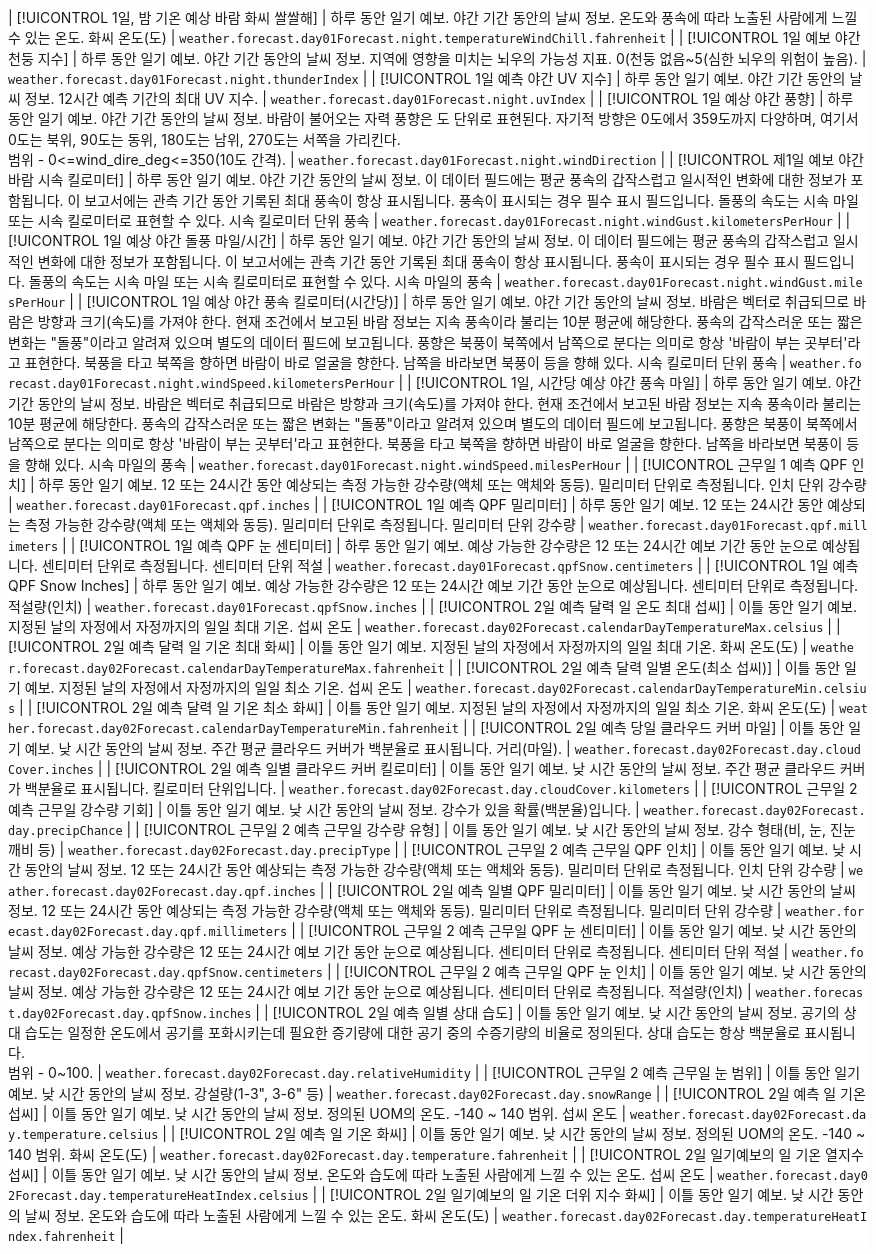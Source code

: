 | [!UICONTROL 1일, 밤 기온 예상 바람 화씨 쌀쌀해] | 하루 동안 일기 예보. 야간 기간 동안의 날씨 정보. 온도와 풍속에 따라 노출된 사람에게 느낄 수 있는 온도. 화씨 온도(도) | `weather.forecast.day01Forecast.night.temperatureWindChill.fahrenheit` |
| [!UICONTROL 1일 예보 야간 천둥 지수] | 하루 동안 일기 예보. 야간 기간 동안의 날씨 정보. 지역에 영향을 미치는 뇌우의 가능성 지표. 0(천둥 없음~5(심한 뇌우의 위험이 높음). | `weather.forecast.day01Forecast.night.thunderIndex` |
| [!UICONTROL 1일 예측 야간 UV 지수] | 하루 동안 일기 예보. 야간 기간 동안의 날씨 정보. 12시간 예측 기간의 최대 UV 지수. | `weather.forecast.day01Forecast.night.uvIndex` |
| [!UICONTROL 1일 예상 야간 풍향] | 하루 동안 일기 예보. 야간 기간 동안의 날씨 정보. 바람이 불어오는 자력 풍향은 도 단위로 표현된다. 자기적 방향은 0도에서 359도까지 다양하며, 여기서 0도는 북위, 90도는 동위, 180도는 남위, 270도는 서쪽을 가리킨다.<br>범위 - 0&lt;=wind_dire_deg&lt;=350(10도 간격). | `weather.forecast.day01Forecast.night.windDirection` |
| [!UICONTROL 제1일 예보 야간 바람 시속 킬로미터] | 하루 동안 일기 예보. 야간 기간 동안의 날씨 정보. 이 데이터 필드에는 평균 풍속의 갑작스럽고 일시적인 변화에 대한 정보가 포함됩니다. 이 보고서에는 관측 기간 동안 기록된 최대 풍속이 항상 표시됩니다. 풍속이 표시되는 경우 필수 표시 필드입니다. 돌풍의 속도는 시속 마일 또는 시속 킬로미터로 표현할 수 있다. 시속 킬로미터 단위 풍속 | `weather.forecast.day01Forecast.night.windGust.kilometersPerHour` |
| [!UICONTROL 1일 예상 야간 돌풍 마일/시간] | 하루 동안 일기 예보. 야간 기간 동안의 날씨 정보. 이 데이터 필드에는 평균 풍속의 갑작스럽고 일시적인 변화에 대한 정보가 포함됩니다. 이 보고서에는 관측 기간 동안 기록된 최대 풍속이 항상 표시됩니다. 풍속이 표시되는 경우 필수 표시 필드입니다. 돌풍의 속도는 시속 마일 또는 시속 킬로미터로 표현할 수 있다. 시속 마일의 풍속 | `weather.forecast.day01Forecast.night.windGust.milesPerHour` |
| [!UICONTROL 1일 예상 야간 풍속 킬로미터(시간당)] | 하루 동안 일기 예보. 야간 기간 동안의 날씨 정보. 바람은 벡터로 취급되므로 바람은 방향과 크기(속도)를 가져야 한다. 현재 조건에서 보고된 바람 정보는 지속 풍속이라 불리는 10분 평균에 해당한다. 풍속의 갑작스러운 또는 짧은 변화는 &quot;돌풍&quot;이라고 알려져 있으며 별도의 데이터 필드에 보고됩니다. 풍향은 북풍이 북쪽에서 남쪽으로 분다는 의미로 항상 &#39;바람이 부는 곳부터&#39;라고 표현한다. 북풍을 타고 북쪽을 향하면 바람이 바로 얼굴을 향한다. 남쪽을 바라보면 북풍이 등을 향해 있다. 시속 킬로미터 단위 풍속 | `weather.forecast.day01Forecast.night.windSpeed.kilometersPerHour` |
| [!UICONTROL 1일, 시간당 예상 야간 풍속 마일] | 하루 동안 일기 예보. 야간 기간 동안의 날씨 정보. 바람은 벡터로 취급되므로 바람은 방향과 크기(속도)를 가져야 한다. 현재 조건에서 보고된 바람 정보는 지속 풍속이라 불리는 10분 평균에 해당한다. 풍속의 갑작스러운 또는 짧은 변화는 &quot;돌풍&quot;이라고 알려져 있으며 별도의 데이터 필드에 보고됩니다. 풍향은 북풍이 북쪽에서 남쪽으로 분다는 의미로 항상 &#39;바람이 부는 곳부터&#39;라고 표현한다. 북풍을 타고 북쪽을 향하면 바람이 바로 얼굴을 향한다. 남쪽을 바라보면 북풍이 등을 향해 있다. 시속 마일의 풍속 | `weather.forecast.day01Forecast.night.windSpeed.milesPerHour` |
| [!UICONTROL 근무일 1 예측 QPF 인치] | 하루 동안 일기 예보. 12 또는 24시간 동안 예상되는 측정 가능한 강수량(액체 또는 액체와 동등). 밀리미터 단위로 측정됩니다. 인치 단위 강수량 | `weather.forecast.day01Forecast.qpf.inches` |
| [!UICONTROL 1일 예측 QPF 밀리미터] | 하루 동안 일기 예보. 12 또는 24시간 동안 예상되는 측정 가능한 강수량(액체 또는 액체와 동등). 밀리미터 단위로 측정됩니다. 밀리미터 단위 강수량 | `weather.forecast.day01Forecast.qpf.millimeters` |
| [!UICONTROL 1일 예측 QPF 눈 센티미터] | 하루 동안 일기 예보. 예상 가능한 강수량은 12 또는 24시간 예보 기간 동안 눈으로 예상됩니다. 센티미터 단위로 측정됩니다. 센티미터 단위 적설 | `weather.forecast.day01Forecast.qpfSnow.centimeters` |
| [!UICONTROL 1일 예측 QPF Snow Inches] | 하루 동안 일기 예보. 예상 가능한 강수량은 12 또는 24시간 예보 기간 동안 눈으로 예상됩니다. 센티미터 단위로 측정됩니다. 적설량(인치) | `weather.forecast.day01Forecast.qpfSnow.inches` |
| [!UICONTROL 2일 예측 달력 일 온도 최대 섭씨] | 이틀 동안 일기 예보. 지정된 날의 자정에서 자정까지의 일일 최대 기온. 섭씨 온도 | `weather.forecast.day02Forecast.calendarDayTemperatureMax.celsius` |
| [!UICONTROL 2일 예측 달력 일 기온 최대 화씨] | 이틀 동안 일기 예보. 지정된 날의 자정에서 자정까지의 일일 최대 기온. 화씨 온도(도) | `weather.forecast.day02Forecast.calendarDayTemperatureMax.fahrenheit` |
| [!UICONTROL 2일 예측 달력 일별 온도(최소 섭씨)] | 이틀 동안 일기 예보. 지정된 날의 자정에서 자정까지의 일일 최소 기온. 섭씨 온도 | `weather.forecast.day02Forecast.calendarDayTemperatureMin.celsius` |
| [!UICONTROL 2일 예측 달력 일 기온 최소 화씨] | 이틀 동안 일기 예보. 지정된 날의 자정에서 자정까지의 일일 최소 기온. 화씨 온도(도) | `weather.forecast.day02Forecast.calendarDayTemperatureMin.fahrenheit` |
| [!UICONTROL 2일 예측 당일 클라우드 커버 마일] | 이틀 동안 일기 예보. 낮 시간 동안의 날씨 정보. 주간 평균 클라우드 커버가 백분율로 표시됩니다. 거리(마일). | `weather.forecast.day02Forecast.day.cloudCover.inches` |
| [!UICONTROL 2일 예측 일별 클라우드 커버 킬로미터] | 이틀 동안 일기 예보. 낮 시간 동안의 날씨 정보. 주간 평균 클라우드 커버가 백분율로 표시됩니다. 킬로미터 단위입니다. | `weather.forecast.day02Forecast.day.cloudCover.kilometers` |
| [!UICONTROL 근무일 2 예측 근무일 강수량 기회] | 이틀 동안 일기 예보. 낮 시간 동안의 날씨 정보. 강수가 있을 확률(백분율)입니다. | `weather.forecast.day02Forecast.day.precipChance` |
| [!UICONTROL 근무일 2 예측 근무일 강수량 유형] | 이틀 동안 일기 예보. 낮 시간 동안의 날씨 정보. 강수 형태(비, 눈, 진눈깨비 등) | `weather.forecast.day02Forecast.day.precipType` |
| [!UICONTROL 근무일 2 예측 근무일 QPF 인치] | 이틀 동안 일기 예보. 낮 시간 동안의 날씨 정보. 12 또는 24시간 동안 예상되는 측정 가능한 강수량(액체 또는 액체와 동등). 밀리미터 단위로 측정됩니다. 인치 단위 강수량 | `weather.forecast.day02Forecast.day.qpf.inches` |
| [!UICONTROL 2일 예측 일별 QPF 밀리미터] | 이틀 동안 일기 예보. 낮 시간 동안의 날씨 정보. 12 또는 24시간 동안 예상되는 측정 가능한 강수량(액체 또는 액체와 동등). 밀리미터 단위로 측정됩니다. 밀리미터 단위 강수량 | `weather.forecast.day02Forecast.day.qpf.millimeters` |
| [!UICONTROL 근무일 2 예측 근무일 QPF 눈 센티미터] | 이틀 동안 일기 예보. 낮 시간 동안의 날씨 정보. 예상 가능한 강수량은 12 또는 24시간 예보 기간 동안 눈으로 예상됩니다. 센티미터 단위로 측정됩니다. 센티미터 단위 적설 | `weather.forecast.day02Forecast.day.qpfSnow.centimeters` |
| [!UICONTROL 근무일 2 예측 근무일 QPF 눈 인치] | 이틀 동안 일기 예보. 낮 시간 동안의 날씨 정보. 예상 가능한 강수량은 12 또는 24시간 예보 기간 동안 눈으로 예상됩니다. 센티미터 단위로 측정됩니다. 적설량(인치) | `weather.forecast.day02Forecast.day.qpfSnow.inches` |
| [!UICONTROL 2일 예측 일별 상대 습도] | 이틀 동안 일기 예보. 낮 시간 동안의 날씨 정보. 공기의 상대 습도는 일정한 온도에서 공기를 포화시키는데 필요한 증기량에 대한 공기 중의 수증기량의 비율로 정의된다. 상대 습도는 항상 백분율로 표시됩니다.<br>범위 - 0~100. | `weather.forecast.day02Forecast.day.relativeHumidity` |
| [!UICONTROL 근무일 2 예측 근무일 눈 범위] | 이틀 동안 일기 예보. 낮 시간 동안의 날씨 정보. 강설량(1-3&quot;, 3-6&quot; 등) | `weather.forecast.day02Forecast.day.snowRange` |
| [!UICONTROL 2일 예측 일 기온 섭씨] | 이틀 동안 일기 예보. 낮 시간 동안의 날씨 정보. 정의된 UOM의 온도. -140 ~ 140 범위. 섭씨 온도 | `weather.forecast.day02Forecast.day.temperature.celsius` |
| [!UICONTROL 2일 예측 일 기온 화씨] | 이틀 동안 일기 예보. 낮 시간 동안의 날씨 정보. 정의된 UOM의 온도. -140 ~ 140 범위. 화씨 온도(도) | `weather.forecast.day02Forecast.day.temperature.fahrenheit` |
| [!UICONTROL 2일 일기예보의 일 기온 열지수 섭씨] | 이틀 동안 일기 예보. 낮 시간 동안의 날씨 정보. 온도와 습도에 따라 노출된 사람에게 느낄 수 있는 온도. 섭씨 온도 | `weather.forecast.day02Forecast.day.temperatureHeatIndex.celsius` |
| [!UICONTROL 2일 일기예보의 일 기온 더위 지수 화씨] | 이틀 동안 일기 예보. 낮 시간 동안의 날씨 정보. 온도와 습도에 따라 노출된 사람에게 느낄 수 있는 온도. 화씨 온도(도) | `weather.forecast.day02Forecast.day.temperatureHeatIndex.fahrenheit` |